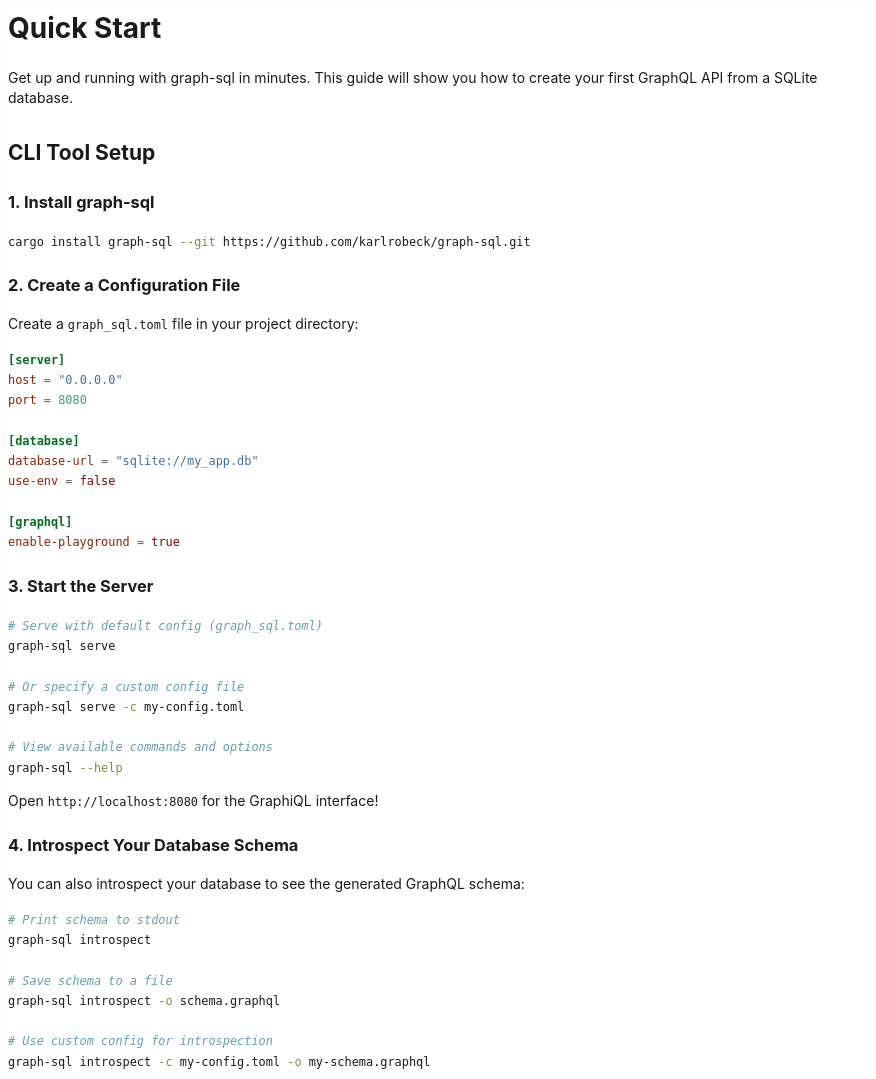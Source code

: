 # Quick Start

Get up and running with graph-sql in minutes. This guide will show you how to
create your first GraphQL API from a SQLite database.

## CLI Tool Setup

### 1. Install graph-sql

```bash
cargo install graph-sql --git https://github.com/karlrobeck/graph-sql.git
```

### 2. Create a Configuration File

Create a `graph_sql.toml` file in your project directory:

```toml
[server]
host = "0.0.0.0"
port = 8080

[database]
database-url = "sqlite://my_app.db"
use-env = false

[graphql]
enable-playground = true
```

### 3. Start the Server

```bash
# Serve with default config (graph_sql.toml)
graph-sql serve

# Or specify a custom config file
graph-sql serve -c my-config.toml

# View available commands and options
graph-sql --help
```

Open `http://localhost:8080` for the GraphiQL interface!

### 4. Introspect Your Database Schema

You can also introspect your database to see the generated GraphQL schema:

```bash
# Print schema to stdout
graph-sql introspect

# Save schema to a file
graph-sql introspect -o schema.graphql

# Use custom config for introspection
graph-sql introspect -c my-config.toml -o my-schema.graphql
```
